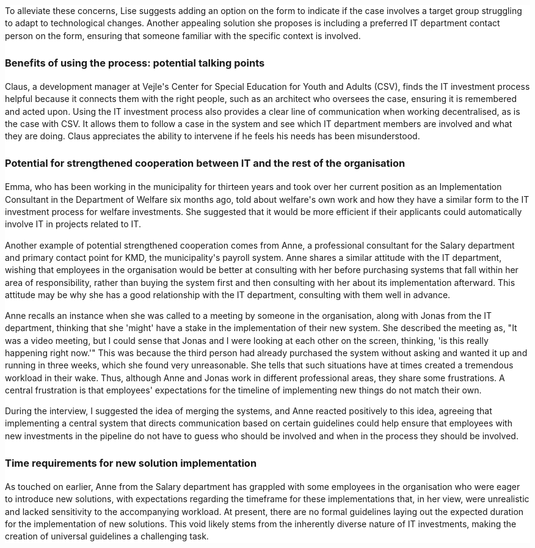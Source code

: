 To alleviate these concerns, Lise suggests adding an option on the form to indicate if the case involves a target group struggling to adapt to technological changes. Another appealing solution she proposes is including a preferred IT department contact person on the form, ensuring that someone familiar with the specific context is involved.

### Benefits of using the process: potential talking points
Claus, a development manager at Vejle's Center for Special Education for Youth and Adults (CSV), finds the IT investment process helpful because it connects them with the right people, such as an architect who oversees the case, ensuring it is remembered and acted upon. Using the IT investment process also provides a clear line of communication when working decentralised, as is the case with CSV. It allows them to follow a case in the system and see which IT department members are involved and what they are doing. Claus appreciates the ability to intervene if he feels his needs has been misunderstood.

### Potential for strengthened cooperation between IT and the rest of the organisation
Emma, who has been working in the municipality for thirteen years and took over her current position as an Implementation Consultant in the Department of Welfare six months ago, told about welfare's own work and how they have a similar form to the IT investment process for welfare investments. She suggested that it would be more efficient if their applicants could automatically involve IT in projects related to IT.

Another example of potential strengthened cooperation comes from Anne, a professional consultant for the Salary department and primary contact point for KMD, the municipality's payroll system. Anne shares a similar attitude with the IT department, wishing that employees in the organisation would be better at consulting with her before purchasing systems that fall within her area of responsibility, rather than buying the system first and then consulting with her about its implementation afterward. This attitude may be why she has a good relationship with the IT department, consulting with them well in advance.

Anne recalls an instance when she was called to a meeting by someone in the organisation, along with Jonas from the IT department, thinking that she 'might' have a stake in the implementation of their new system. She described the meeting as, "It was a video meeting, but I could sense that Jonas and I were looking at each other on the screen, thinking, 'is this really happening right now.'" This was because the third person had already purchased the system without asking and wanted it up and running in three weeks, which she found very unreasonable. She tells that such situations have at times created a tremendous workload in their wake. Thus, although Anne and Jonas work in different professional areas, they share some frustrations. A central frustration is that employees' expectations for the timeline of implementing new things do not match their own.

During the interview, I suggested the idea of merging the systems, and Anne reacted positively to this idea, agreeing that implementing a central system that directs communication based on certain guidelines could help ensure that employees with new investments in the pipeline do not have to guess who should be involved and when in the process they should be involved.

###  Time requirements for new solution implementation
As touched on earlier, Anne from the Salary department has grappled with some employees in the organisation who were eager to introduce new solutions, with expectations regarding the timeframe for these implementations that, in her view, were unrealistic and lacked sensitivity to the accompanying workload. At present, there are no formal guidelines laying out the expected duration for the implementation of new solutions. This void likely stems from the inherently diverse nature of IT investments, making the creation of universal guidelines a challenging task.
